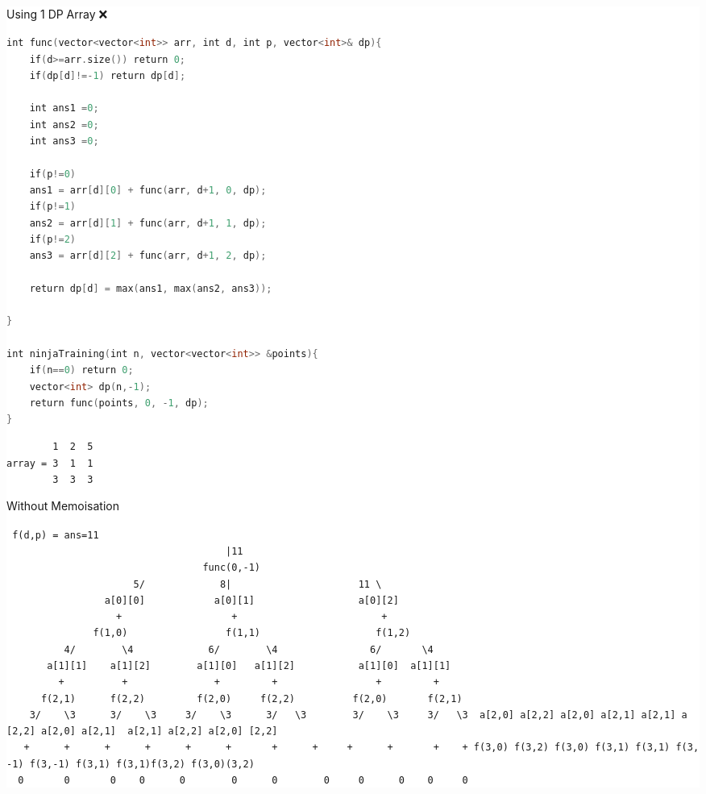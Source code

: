 Using 1 DP Array ❌
```cpp
int func(vector<vector<int>> arr, int d, int p, vector<int>& dp){
    if(d>=arr.size()) return 0;
    if(dp[d]!=-1) return dp[d];
    
    int ans1 =0;
    int ans2 =0;
    int ans3 =0;

    if(p!=0)
    ans1 = arr[d][0] + func(arr, d+1, 0, dp);
    if(p!=1)
    ans2 = arr[d][1] + func(arr, d+1, 1, dp);
    if(p!=2)
    ans3 = arr[d][2] + func(arr, d+1, 2, dp);

    return dp[d] = max(ans1, max(ans2, ans3));  

}

int ninjaTraining(int n, vector<vector<int>> &points){   
    if(n==0) return 0;
    vector<int> dp(n,-1);
    return func(points, 0, -1, dp);
}
```

```
        1  2  5
array = 3  1  1
        3  3  3

```

Without Memoisation
```
 f(d,p) = ans=11
                                      |11
		                          func(0,-1)
		              5/             8|                      11 \          
		         a[0][0]            a[0][1]                  a[0][2] 
		           +                   +                         +
		       f(1,0)                 f(1,1)                    f(1,2)
	      4/        \4             6/        \4                6/       \4
	   a[1][1]    a[1][2]        a[1][0]   a[1][2]           a[1][0]  a[1][1]
	     +          +               +         +                 +         +
      f(2,1)      f(2,2)         f(2,0)     f(2,2)          f(2,0)       f(2,1)
    3/    \3      3/    \3     3/    \3      3/   \3        3/    \3     3/   \3  a[2,0] a[2,2] a[2,0] a[2,1] a[2,1] a[2,2] a[2,0] a[2,1]  a[2,1] a[2,2] a[2,0] [2,2]
   +      +      +      +      +      +       +      +     +      +       +    + f(3,0) f(3,2) f(3,0) f(3,1) f(3,1) f(3,-1) f(3,-1) f(3,1) f(3,1)f(3,2) f(3,0)(3,2)
  0       0       0    0      0        0      0        0     0      0    0     0 
```

